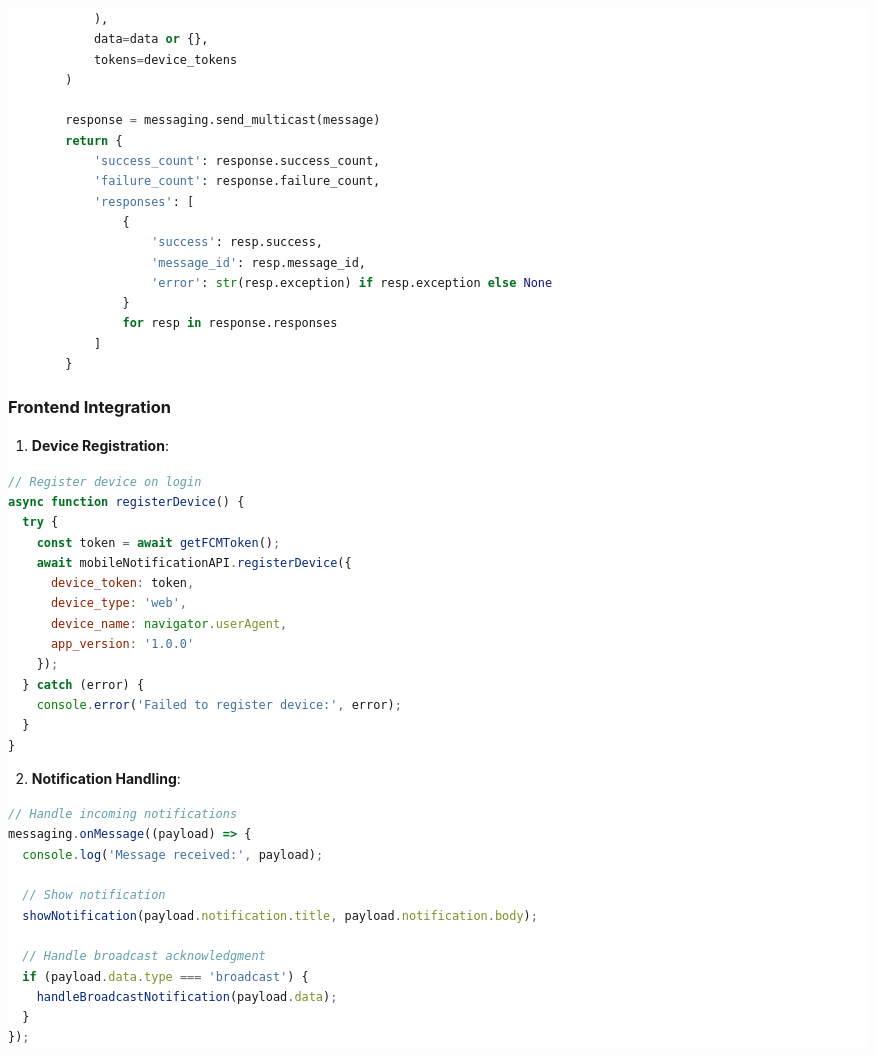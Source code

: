 ```python
            ),
            data=data or {},
            tokens=device_tokens
        )
        
        response = messaging.send_multicast(message)
        return {
            'success_count': response.success_count,
            'failure_count': response.failure_count,
            'responses': [
                {
                    'success': resp.success,
                    'message_id': resp.message_id,
                    'error': str(resp.exception) if resp.exception else None
                }
                for resp in response.responses
            ]
        }
```

### Frontend Integration

1. **Device Registration**:
```javascript
// Register device on login
async function registerDevice() {
  try {
    const token = await getFCMToken();
    await mobileNotificationAPI.registerDevice({
      device_token: token,
      device_type: 'web',
      device_name: navigator.userAgent,
      app_version: '1.0.0'
    });
  } catch (error) {
    console.error('Failed to register device:', error);
  }
}
```

2. **Notification Handling**:
```javascript
// Handle incoming notifications
messaging.onMessage((payload) => {
  console.log('Message received:', payload);
  
  // Show notification
  showNotification(payload.notification.title, payload.notification.body);
  
  // Handle broadcast acknowledgment
  if (payload.data.type === 'broadcast') {
    handleBroadcastNotification(payload.data);
  }
});
```
